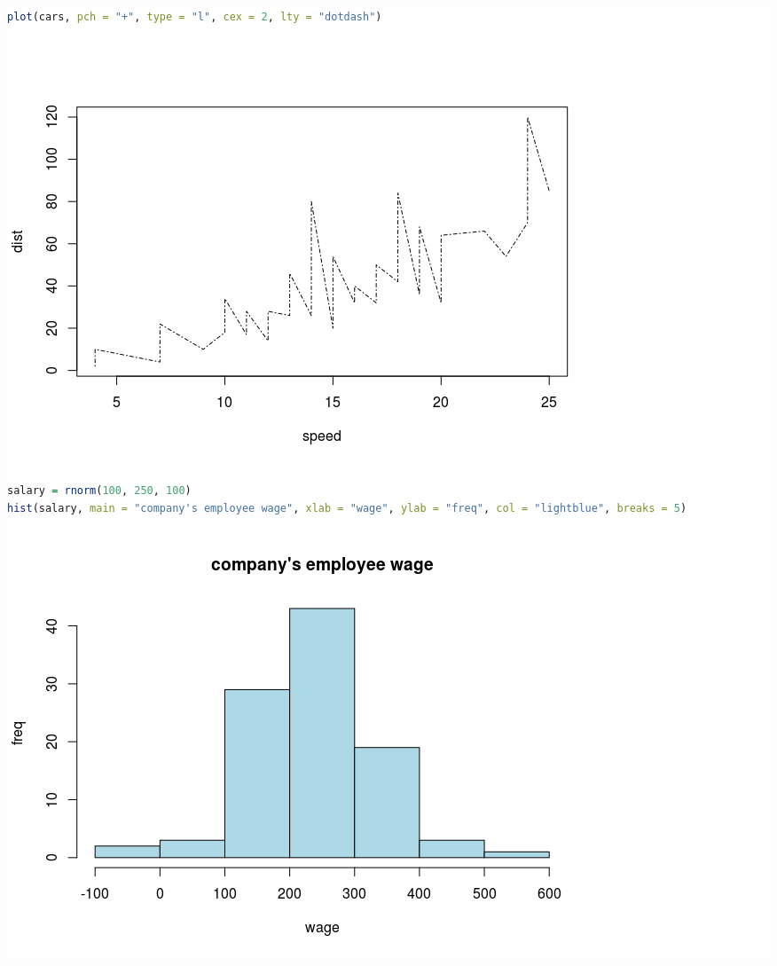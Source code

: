 ``` r
plot(cars, pch = "+", type = "l", cex = 2, lty = "dotdash")
```

![](0207tue_R_day2_1_files/figure-markdown_github/unnamed-chunk-13-8.png)

``` r
salary = rnorm(100, 250, 100)
hist(salary, main = "company's employee wage", xlab = "wage", ylab = "freq", col = "lightblue", breaks = 5)
```

![](0207tue_R_day2_1_files/figure-markdown_github/unnamed-chunk-14-1.png)

